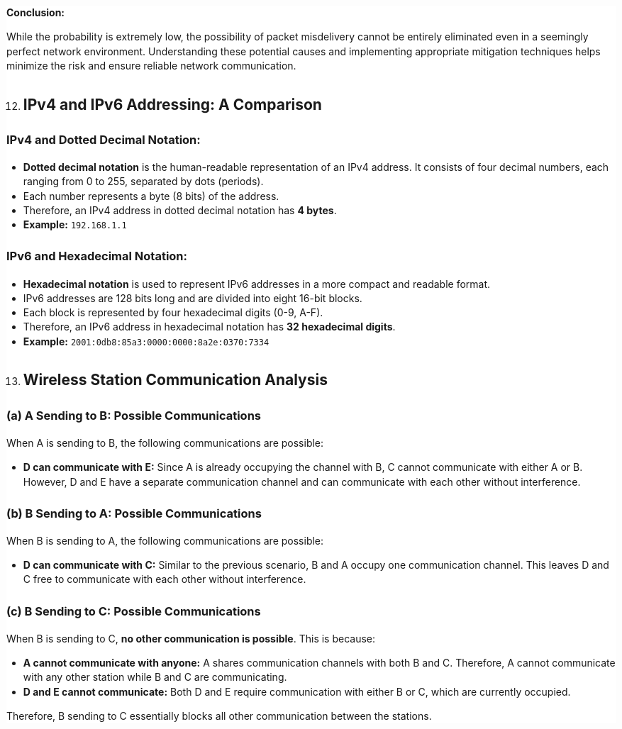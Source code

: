**Conclusion:**

While the probability is extremely low, the possibility of packet misdelivery cannot be entirely eliminated even in a seemingly perfect network environment. Understanding these potential causes and implementing appropriate mitigation techniques helps minimize the risk and ensure reliable network communication. 


12. ## IPv4 and IPv6 Addressing: A Comparison

### IPv4 and Dotted Decimal Notation:

*   **Dotted decimal notation** is the human-readable representation of an IPv4 address. It consists of four decimal numbers, each ranging from 0 to 255, separated by dots (periods). 
*   Each number represents a byte (8 bits) of the address. 
*   Therefore, an IPv4 address in dotted decimal notation has **4 bytes**. 
*   **Example:** `192.168.1.1`

### IPv6 and Hexadecimal Notation:

*   **Hexadecimal notation** is used to represent IPv6 addresses in a more compact and readable format. 
*   IPv6 addresses are 128 bits long and are divided into eight 16-bit blocks. 
*   Each block is represented by four hexadecimal digits (0-9, A-F). 
*   Therefore, an IPv6 address in hexadecimal notation has **32 hexadecimal digits**.
*   **Example:** `2001:0db8:85a3:0000:0000:8a2e:0370:7334` 


13. ## Wireless Station Communication Analysis

### (a) A Sending to B: Possible Communications

When A is sending to B, the following communications are possible:

* **D can communicate with E:** Since A is already occupying the channel with B, C cannot communicate with either A or B. However, D and E have a separate communication channel and can communicate with each other without interference.

### (b) B Sending to A: Possible Communications

When B is sending to A, the following communications are possible:

* **D can communicate with C:** Similar to the previous scenario, B and A occupy one communication channel. This leaves D and C free to communicate with each other without interference.

### (c) B Sending to C: Possible Communications

When B is sending to C, **no other communication is possible**. This is because:

* **A cannot communicate with anyone:**  A shares communication channels with both B and C. Therefore, A cannot communicate with any other station while B and C are communicating.
* **D and E cannot communicate:** Both D and E require communication with either B or C, which are currently occupied. 

Therefore, B sending to C essentially blocks all other communication between the stations. 

